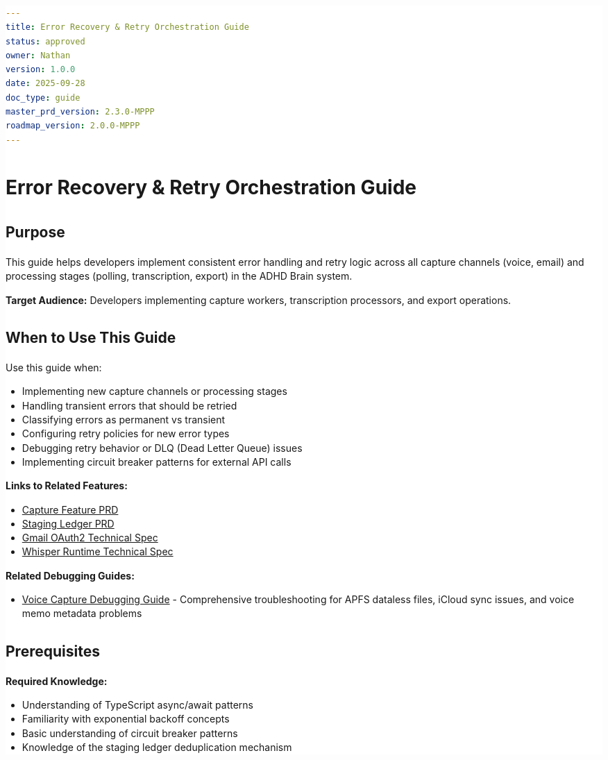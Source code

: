 ```yaml
---
title: Error Recovery & Retry Orchestration Guide
status: approved
owner: Nathan
version: 1.0.0
date: 2025-09-28
doc_type: guide
master_prd_version: 2.3.0-MPPP
roadmap_version: 2.0.0-MPPP
---
```


# Error Recovery & Retry Orchestration Guide

## Purpose

This guide helps developers implement consistent error handling and retry logic across all capture channels (voice, email) and processing stages (polling, transcription, export) in the ADHD Brain system.

**Target Audience:** Developers implementing capture workers, transcription processors, and export operations.

## When to Use This Guide

Use this guide when:

- Implementing new capture channels or processing stages
- Handling transient errors that should be retried
- Classifying errors as permanent vs transient
- Configuring retry policies for new error types
- Debugging retry behavior or DLQ (Dead Letter Queue) issues
- Implementing circuit breaker patterns for external API calls

**Links to Related Features:**

- [Capture Feature PRD](../features/capture/prd-capture.md)
- [Staging Ledger PRD](../features/staging-ledger/prd-staging.md)
- [Gmail OAuth2 Technical Spec](../features/capture/spec-capture-tech.md#gmail-oauth2)
- [Whisper Runtime Technical Spec](../features/capture/spec-capture-tech.md#whisper-transcription)

**Related Debugging Guides:**

- [Voice Capture Debugging Guide](./guide-voice-capture-debugging.md) - Comprehensive troubleshooting for APFS dataless files, iCloud sync issues, and voice memo metadata problems

## Prerequisites

**Required Knowledge:**

- Understanding of TypeScript async/await patterns
- Familiarity with exponential backoff concepts
- Basic understanding of circuit breaker patterns
- Knowledge of the staging ledger deduplication mechanism
